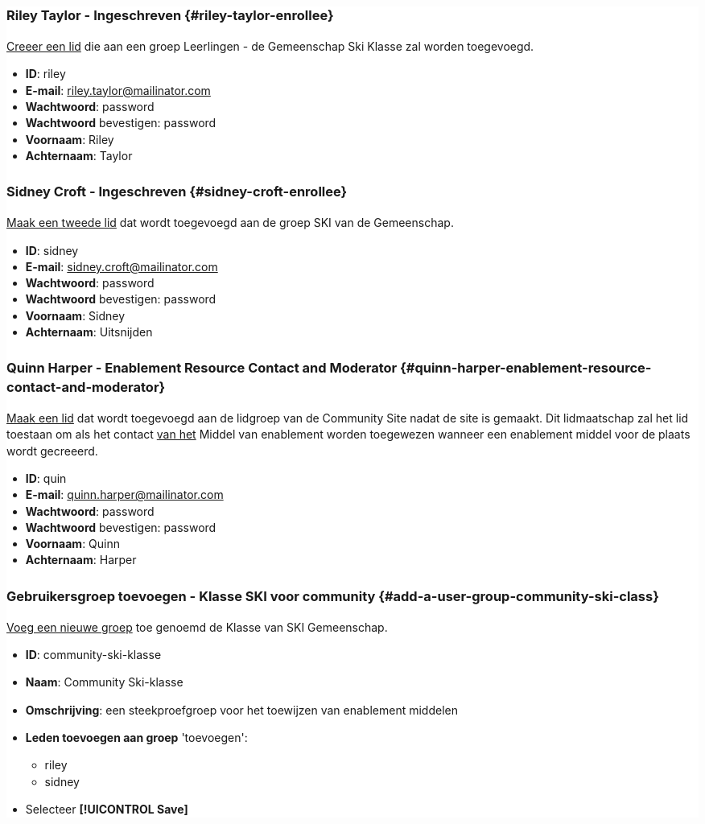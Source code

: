 
### Riley Taylor - Ingeschreven {#riley-taylor-enrollee}

[Creeer een lid](members.md#create-new-member) die aan een groep Leerlingen - de Gemeenschap Ski Klasse zal worden toegevoegd.

* **ID**: riley
* **E-mail**: riley.taylor@mailinator.com
* **Wachtwoord**: password
* **Wachtwoord** bevestigen: password
* **Voornaam**: Riley
* **Achternaam**: Taylor

### Sidney Croft - Ingeschreven {#sidney-croft-enrollee}

[Maak een tweede lid](members.md#create-new-member) dat wordt toegevoegd aan de groep SKI van de Gemeenschap.

* **ID**: sidney
* **E-mail**: sidney.croft@mailinator.com
* **Wachtwoord**: password
* **Wachtwoord** bevestigen: password
* **Voornaam**: Sidney
* **Achternaam**: Uitsnijden

### Quinn Harper - Enablement Resource Contact and Moderator {#quinn-harper-enablement-resource-contact-and-moderator}

[Maak een lid](members.md#create-new-member) dat wordt toegevoegd aan de lidgroep van de Community Site nadat de site is gemaakt. Dit lidmaatschap zal het lid toestaan om als het contact [van het](resources.md#settings) Middel van enablement worden toegewezen wanneer een enablement middel voor de plaats wordt gecreeerd.

* **ID**: quin
* **E-mail**: quinn.harper@mailinator.com
* **Wachtwoord**: password
* **Wachtwoord** bevestigen: password
* **Voornaam**: Quinn
* **Achternaam**: Harper

### Gebruikersgroep toevoegen - Klasse SKI voor community {#add-a-user-group-community-ski-class}

[Voeg een nieuwe groep](members.md#create-new-group) toe genoemd de Klasse van SKI Gemeenschap.

* **ID**: community-ski-klasse
* **Naam**: Community Ski-klasse
* **Omschrijving**: een steekproefgroep voor het toewijzen van enablement middelen
* **Leden toevoegen aan groep** &#39;toevoegen&#39;:

   * riley
   * sidney

* Selecteer **[!UICONTROL Save]**
